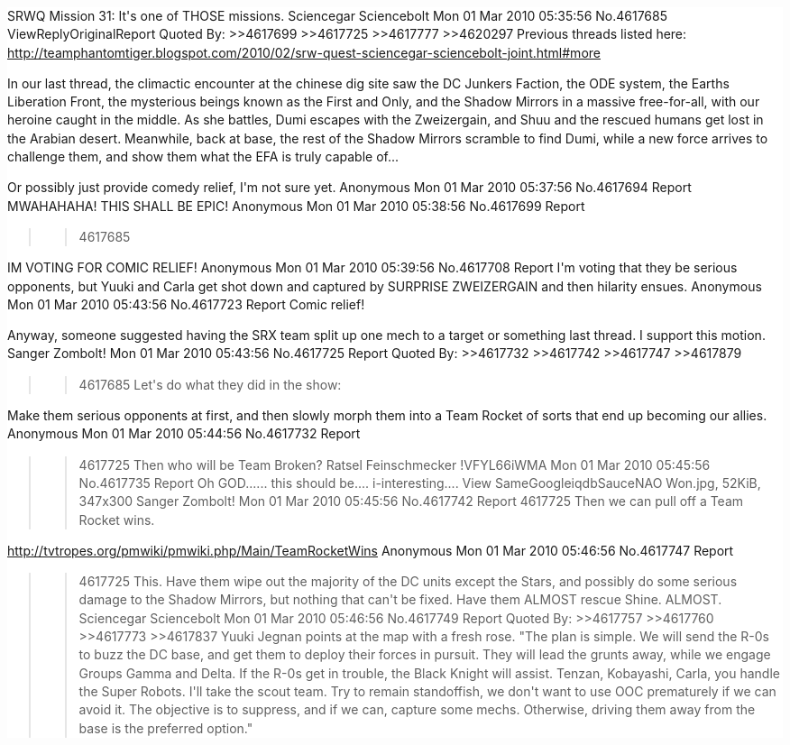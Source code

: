 
SRWQ Mission 31: It's one of THOSE missions.
Sciencegar Sciencebolt Mon 01 Mar 2010 05:35:56 No.4617685 ViewReplyOriginalReport
Quoted By: >>4617699 >>4617725 >>4617777 >>4620297
Previous threads listed here: http://teamphantomtiger.blogspot.com/2010/02/srw-quest-sciencegar-sciencebolt-joint.html#more

In our last thread, the climactic encounter at the chinese dig site saw the DC Junkers Faction, the ODE system, the Earths Liberation Front, the mysterious beings known as the First and Only, and the Shadow Mirrors in a massive free-for-all, with our heroine caught in the middle. As she battles, Dumi escapes with the Zweizergain, and Shuu and the rescued humans get lost in the Arabian desert. Meanwhile, back at base, the rest of the Shadow Mirrors scramble to find Dumi, while a new force arrives to challenge them, and show them what the EFA is truly capable of...

Or possibly just provide comedy relief, I'm not sure yet.
Anonymous Mon 01 Mar 2010 05:37:56 No.4617694 Report
MWAHAHAHA! THIS SHALL BE EPIC!
Anonymous Mon 01 Mar 2010 05:38:56 No.4617699 Report
>>4617685

IM VOTING FOR COMIC RELIEF!
Anonymous Mon 01 Mar 2010 05:39:56 No.4617708 Report
I'm voting that they be serious opponents, but Yuuki and Carla get shot down and captured by SURPRISE ZWEIZERGAIN and then hilarity ensues.
Anonymous Mon 01 Mar 2010 05:43:56 No.4617723 Report
Comic relief!

Anyway, someone suggested having the SRX team split up one mech to a target or something last thread. I support this motion.
Sanger Zombolt! Mon 01 Mar 2010 05:43:56 No.4617725 Report
Quoted By: >>4617732 >>4617742 >>4617747 >>4617879
>>4617685
Let's do what they did in the show:

Make them serious opponents at first, and then slowly morph them into a Team Rocket of sorts that end up becoming our allies.
Anonymous Mon 01 Mar 2010 05:44:56 No.4617732 Report
>>4617725
Then who will be Team Broken?
Ratsel Feinschmecker !VFYL66iWMA Mon 01 Mar 2010 05:45:56 No.4617735 Report
Oh GOD...... this should be.... i-interesting....
View SameGoogleiqdbSauceNAO Won.jpg, 52KiB, 347x300
Sanger Zombolt! Mon 01 Mar 2010 05:45:56 No.4617742 Report
>>4617725
Then we can pull off a Team Rocket wins.

http://tvtropes.org/pmwiki/pmwiki.php/Main/TeamRocketWins
Anonymous Mon 01 Mar 2010 05:46:56 No.4617747 Report
>>4617725
This. Have them wipe out the majority of the DC units except the Stars, and possibly do some serious damage to the Shadow Mirrors, but nothing that can't be fixed. Have them ALMOST rescue Shine. ALMOST.
Sciencegar Sciencebolt Mon 01 Mar 2010 05:46:56 No.4617749 Report
Quoted By: >>4617757 >>4617760 >>4617773 >>4617837
Yuuki Jegnan points at the map with a fresh rose. "The plan is simple. We will send the R-0s to buzz the DC base, and get them to deploy their forces in pursuit. They will lead the grunts away, while we engage Groups Gamma and Delta. If the R-0s get in trouble, the Black Knight will assist. Tenzan, Kobayashi, Carla, you handle the Super Robots. I'll take the scout team. Try to remain standoffish, we don't want to use OOC prematurely if we can avoid it. The objective is to suppress, and if we can, capture some mechs. Otherwise, driving them away from the base is the preferred option."
